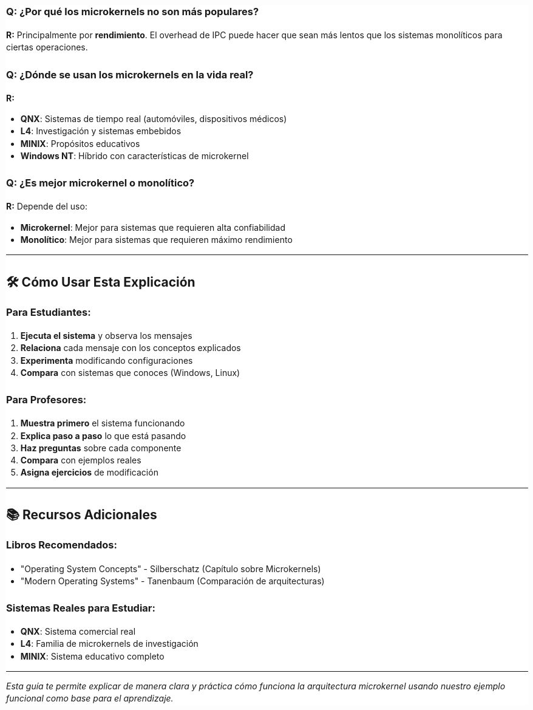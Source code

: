 ### Q: ¿Por qué los microkernels no son más populares?
**R:** Principalmente por **rendimiento**. El overhead de IPC puede hacer que sean más lentos que los sistemas monolíticos para ciertas operaciones.

### Q: ¿Dónde se usan los microkernels en la vida real?
**R:** 
- **QNX**: Sistemas de tiempo real (automóviles, dispositivos médicos)
- **L4**: Investigación y sistemas embebidos
- **MINIX**: Propósitos educativos
- **Windows NT**: Híbrido con características de microkernel

### Q: ¿Es mejor microkernel o monolítico?
**R:** Depende del uso:
- **Microkernel**: Mejor para sistemas que requieren alta confiabilidad
- **Monolítico**: Mejor para sistemas que requieren máximo rendimiento

---

## 🛠️ Cómo Usar Esta Explicación

### Para Estudiantes:
1. **Ejecuta el sistema** y observa los mensajes
2. **Relaciona** cada mensaje con los conceptos explicados
3. **Experimenta** modificando configuraciones
4. **Compara** con sistemas que conoces (Windows, Linux)

### Para Profesores:
1. **Muestra primero** el sistema funcionando
2. **Explica paso a paso** lo que está pasando
3. **Haz preguntas** sobre cada componente
4. **Compara** con ejemplos reales
5. **Asigna ejercicios** de modificación

---

## 📚 Recursos Adicionales

### Libros Recomendados:
- "Operating System Concepts" - Silberschatz (Capítulo sobre Microkernels)
- "Modern Operating Systems" - Tanenbaum (Comparación de arquitecturas)

### Sistemas Reales para Estudiar:
- **QNX**: Sistema comercial real
- **L4**: Familia de microkernels de investigación  
- **MINIX**: Sistema educativo completo

---

*Esta guía te permite explicar de manera clara y práctica cómo funciona la arquitectura microkernel usando nuestro ejemplo funcional como base para el aprendizaje.*